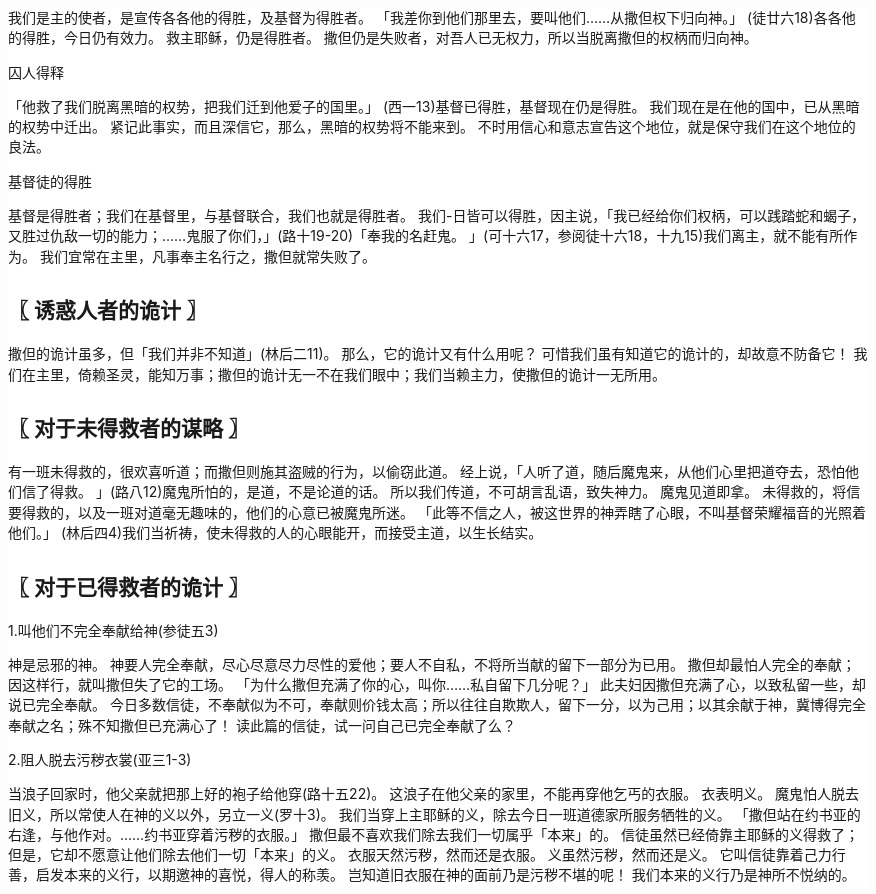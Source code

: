 我们是主的使者，是宣传各各他的得胜，及基督为得胜者。
「我差你到他们那里去，要叫他们……从撒但权下归向神。」
(徒廿六18)各各他的得胜，今日仍有效力。
救主耶稣，仍是得胜者。
撒但仍是失败者，对吾人已无权力，所以当脱离撒但的权柄而归向神。

囚人得释

「他救了我们脱离黑暗的权势，把我们迁到他爱子的国里。」
(西一13)基督已得胜，基督现在仍是得胜。
我们现在是在他的国中，已从黑暗的权势中迁出。
紧记此事实，而且深信它，那么，黑暗的权势将不能来到。
不时用信心和意志宣告这个地位，就是保守我们在这个地位的良法。

基督徒的得胜

基督是得胜者；我们在基督里，与基督联合，我们也就是得胜者。
我们-日皆可以得胜，因主说，「我已经给你们权柄，可以践踏蛇和蝎子，又胜过仇敌一切的能力；……鬼服了你们，」(路十19-20)「奉我的名赶鬼。
」(可十六17，参阅徒十六18，十九15)我们离主，就不能有所作为。
我们宜常在主里，凡事奉主名行之，撒但就常失败了。

## 〖 诱惑人者的诡计 〗

撒但的诡计虽多，但「我们并非不知道」(林后二11)。
那么，它的诡计又有什么用呢？
可惜我们虽有知道它的诡计的，却故意不防备它！
我们在主里，倚赖圣灵，能知万事；撒但的诡计无一不在我们眼中；我们当赖主力，使撒但的诡计一无所用。

## 〖 对于未得救者的谋略 〗

有一班未得救的，很欢喜听道；而撒但则施其盗贼的行为，以偷窃此道。
经上说，「人听了道，随后魔鬼来，从他们心里把道夺去，恐怕他们信了得救。
」(路八12)魔鬼所怕的，是道，不是论道的话。
所以我们传道，不可胡言乱语，致失神力。
魔鬼见道即拿。
未得救的，将信要得救的，以及一班对道毫无趣味的，他们的心意已被魔鬼所迷。
「此等不信之人，被这世界的神弄瞎了心眼，不叫基督荣耀福音的光照着他们。」
(林后四4)我们当祈祷，使未得救的人的心眼能开，而接受主道，以生长结实。

## 〖 对于已得救者的诡计 〗

1.叫他们不完全奉献给神(参徒五3)

神是忌邪的神。
神要人完全奉献，尽心尽意尽力尽性的爱他；要人不自私，不将所当献的留下一部分为已用。
撒但却最怕人完全的奉献；因这样行，就叫撒但失了它的工场。
「为什么撒但充满了你的心，叫你……私自留下几分呢？」
此夫妇因撒但充满了心，以致私留一些，却说已完全奉献。
今日多数信徒，不奉献似为不可，奉献则价钱太高；所以往往自欺欺人，留下一分，以为己用；以其余献于神，冀博得完全奉献之名；殊不知撒但已充满心了！
读此篇的信徒，试一问自己已完全奉献了么？

2.阻人脱去污秽衣裳(亚三1-3)

当浪子回家时，他父亲就把那上好的袍子给他穿(路十五22)。
这浪子在他父亲的家里，不能再穿他乞丐的衣服。
衣表明义。
魔鬼怕人脱去旧义，所以常使人在神的义以外，另立一义(罗十3)。
我们当穿上主耶稣的义，除去今日一班道德家所服务牺牲的义。
「撒但站在约书亚的右逢，与他作对。……约书亚穿着污秽的衣服。」
撒但最不喜欢我们除去我们一切属乎「本来」的。
信徒虽然已经倚靠主耶稣的义得救了；但是，它却不愿意让他们除去他们一切「本来」的义。
衣服天然污秽，然而还是衣服。
义虽然污秽，然而还是义。
它叫信徒靠着己力行善，启发本来的义行，以期邀神的喜悦，得人的称羡。
岂知道旧衣服在神的面前乃是污秽不堪的呢！
我们本来的义行乃是神所不悦纳的。